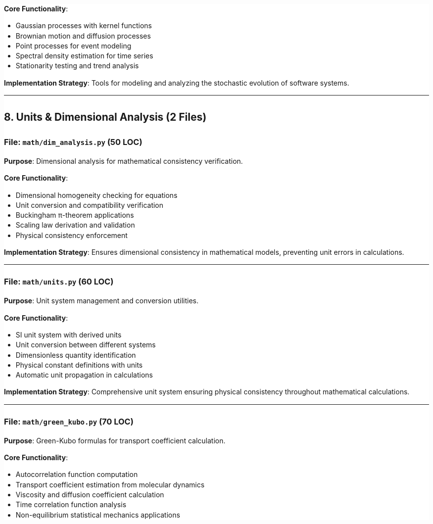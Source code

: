 **Core Functionality**:
- Gaussian processes with kernel functions
- Brownian motion and diffusion processes
- Point processes for event modeling
- Spectral density estimation for time series
- Stationarity testing and trend analysis

**Implementation Strategy**: Tools for modeling and analyzing the stochastic evolution of software systems.

---

## 8. Units & Dimensional Analysis (2 Files)

### File: `math/dim_analysis.py` (50 LOC)

**Purpose**: Dimensional analysis for mathematical consistency verification.

**Core Functionality**:
- Dimensional homogeneity checking for equations
- Unit conversion and compatibility verification
- Buckingham π-theorem applications
- Scaling law derivation and validation
- Physical consistency enforcement

**Implementation Strategy**: Ensures dimensional consistency in mathematical models, preventing unit errors in calculations.

---

### File: `math/units.py` (60 LOC)

**Purpose**: Unit system management and conversion utilities.

**Core Functionality**:
- SI unit system with derived units
- Unit conversion between different systems
- Dimensionless quantity identification
- Physical constant definitions with units
- Automatic unit propagation in calculations

**Implementation Strategy**: Comprehensive unit system ensuring physical consistency throughout mathematical calculations.

---

### File: `math/green_kubo.py` (70 LOC)

**Purpose**: Green-Kubo formulas for transport coefficient calculation.

**Core Functionality**:
- Autocorrelation function computation
- Transport coefficient estimation from molecular dynamics
- Viscosity and diffusion coefficient calculation
- Time correlation function analysis
- Non-equilibrium statistical mechanics applications

